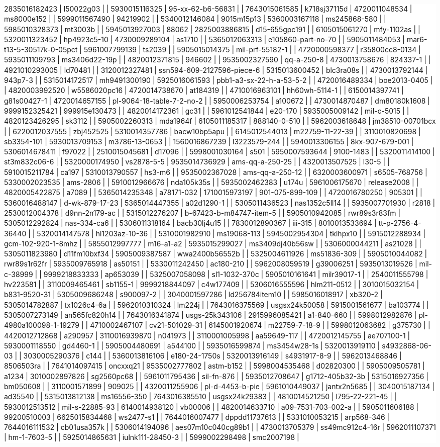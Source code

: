 2835016182423 | l50022g03 |  | 5930015116325 | 95-xx-62-b6-56831 |  | 7643015061585 | k718sj37115d | 
4720011048534 | ms8000e152 |  | 5999011567490 | 94219902 |  | 5340012146084 | 9015m15p13 | 
5360003167118 | ms245868-580 |  | 5985010328373 | mt3003b |  | 5945013927003 | 88062 | 
2825003886815 | d15-655gpc191 |  | 6105015061270 | mfy-1102as |  | 5320011323452 | hp4923c5-10 | 
4730009289104 | as1710 |  | 5365012063313 | e105860-part-no-70 |  | 5905011484053 | mar6-t13-5-30517k-0-05pct | 
5961007799139 | ts2039 |  | 5905015014375 | mil-prf-55182-1 |  | 4720000598377 | r35800cc8-0134 | 
5935011109793 | ms3406d22-19p |  | 4820012371815 | 946602 |  | 9535002327590 | qq-a-250-8 | 
4730013758676 | 824337-1 |  | 4921010293005 | ld70481 |  | 3120012327481 | ssn594-609-2127596-piece-6 | 
5315013600452 | blc3ra08s |  | 4730013792144 | 943p7-3 |  | 5315014172517 | mh9491300190 | 
5925016061593 | pbb1-a3-sx-22-h-a-53-5-2 |  | 4720016489334 | boe2013-0405 |  | 4820003992520 | w5586020pc16 | 
4720014738670 | at184319 |  | 4710016963101 | hh60wh-5114-1 |  | 6150014397741 | g81s00427-1 | 
4720014657155 | pl-9064-18-table-7-2-no-2 |  | 5950006253754 | a100672 |  | 4730014870487 | dm80180k1608 | 
9999152325421 | 999915e130473 |  | 4820014172361 | gc31 |  | 5961012541844 | e20-170 | 
5935005009142 | mil-c-5015 |  | 4820123426295 | sk3112 |  | 5905002260313 | mda1964f | 
6105011185317 | 888140-0-510 |  | 5962003618648 | jm38510-00701bcx |  | 6220012037555 | zbj452525 | 
5310014357786 | bacw10bp5apu |  | 6145012544013 | m22759-11-22-39 |  | 3110010820698 | sb3354-101 | 
5930013709153 | m3786-13-0653 |  | 1560016867239 | l3223579-244 |  | 5940013306155 | 8kx-907-679-001 | 
5306014678411 | f97022 |  | 2510015045681 | d17096 |  | 5998001030164 | s501 | 
5950007593644 | 9100-1483 |  | 5320011414100 | st3m832c06-6 |  | 5320000174950 | vs2878-5-5 | 
9535014736929 | ams-qq-a-250-25 |  | 4320013507525 | l30-5 |  | 5910015211784 | ca197 | 
5310013790557 | hs3-m6 |  | 9535002367028 | ams-qq-a-250-12 |  | 6320003600971 | s6505-768756 | 
5330002023535 | ams-2806 |  | 5910012966676 | nda105k35s |  | 5935002462383 | u174u | 
5961006175670 | release2008 |  | 4820005422875 | a7089 |  | 5365014235348 | a78171-032 | 
1710015973197 | 901-075-899-109 |  | 4720016780250 | 905301 |  | 5360016488147 | d-wk-879-17-23 | 
5365014447355 | a02d1290-1 |  | 5305011436523 | nas1352c5ll14 |  | 5935007701930 | r2818 | 
2530012004378 | d9nn-2n179-ac |  | 5315012276207 | b-67423-b-m84747-item-5 |  | 5905010942085 | rwr89s3r83fm | 
5305012292824 | nas-334-ca6 |  | 5306011318164 | bacb30lj4u15 |  | 7830012890367 | iii-315 | 
8010013533694 | tt-p-2756-4-36440 |  | 5320014147578 | hl1203az-10-36 |  | 5310001982910 | ms19068-113 | 
5945002954304 | tklhpx10 |  | 5915012288934 | gcm-102-920-1-8mhz |  | 5855012997777 | m16-a1-a2 | 
5935015299027 | ms3409dj40b56sw |  | 5306000044211 | as21028 |  | 5305011823980 | d11fm10bxf34 | 
5905009387587 | wwa2400b56552b |  | 5325004611926 | ms51836-309 |  | 5905010044082 | rwr89s1r62fr | 
5935009765918 | as50151 |  | 5330011242450 | ac180-210 |  | 5962008059519 | g39006251 | 
5935013019526 | mil-c-38999 |  | 9999218833333 | ap653039 |  | 5325007058098 | sl1-1032-370c | 
5905010161641 | milr39017-1 |  | 2540011555798 | hv223581 |  | 3110009465461 | sb1155-1 | 
9999218844097 | c4w177409 |  | 5306016555596 | hlm211-0512 |  | 3010015032154 | b831-9520-31 | 
5305009686248 | s900097-2 |  | 3040001597286 | ld256784item10 |  | 5985016018917 | xb320-2 | 
5305014782887 | tx1026c4-6a |  | 5962010310324 | lm224j |  | 7643016375569 | usgsx24k50058 | 
5915001561677 | ba103774 |  | 5305007273149 | an565fc820h14 |  | 7643016341874 | usgs-25k343106 | 
2915996085421 | a1-840-660 |  | 5998012982876 | pl-4980a100098-1-19279 |  | 4710002467107 | cv21-501029-31 | 
6145001920674 | m22759-7-18-9 |  | 5998012063682 | g375730 |  | 4420012712868 | a290957 | 
3110016939870 | n041973 |  | 3110001005998 | aa59649-117 |  | 4720012145755 | ae707100-1 | 
5930001118550 | gd4460-1 |  | 5905004480691 | a544100 |  | 5935016599874 | ms3454w28-1s | 
5320013919110 | s4932868-06-03 |  | 3030005290376 | c144 |  | 5360013816106 | e180-24-1750s | 
5320013916149 | s4931917-8-9 |  | 5962013468846 | 8506503ra |  | 7641014097415 | oncxxq21 | 
9535002777802 | astm-b152 |  | 5998004535468 | d02820300 |  | 5905009505781 | a1234 | 
3010002897826 | sg2560pc68 |  | 5961011795436 | sil-fn-876 |  | 5935012708647 | g1712-405b32-3b | 
5315016927356 | bm050608 |  | 3110001571899 | 909025 |  | 4320011255906 | pl-d-4453-b-pie | 
5961010449037 | jantx2n5685 |  | 3040015187134 | ad35540 |  | 5315013812138 | ms16556-350 | 
7643016385510 | usgsx24k29383 |  | 4810014521250 | l795-22-221-45 |  | 5930012513512 | mil-s-22885-93 | 
6140014938120 | vb00006 |  | 4820014633710 | a09-7531-703-002-a |  | 5905011606188 | 99200510003 | 
6625015834468 | ws2477-s1 |  | 7644016007477 | dppdd11737613 |  | 5331010053215 | arp568-346 | 
7644016111532 | cb01usa357k |  | 5306014194096 | aes07m10c040cg89b1 |  | 4730013705379 | ss49mc912c4-16r | 
5962011107371 | hm-1-7603-5 |  | 5925014865631 | iulnk111-28450-3 |  | 5999002298498 | smc2007198 | 